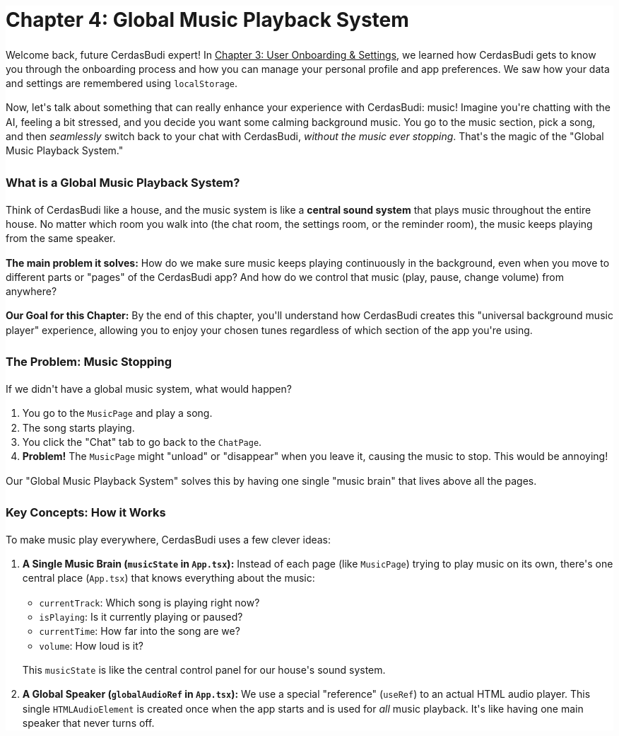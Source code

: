 # Chapter 4: Global Music Playback System

Welcome back, future CerdasBudi expert! In [Chapter 3: User Onboarding & Settings](03_user_onboarding___settings_.md), we learned how CerdasBudi gets to know you through the onboarding process and how you can manage your personal profile and app preferences. We saw how your data and settings are remembered using `localStorage`.

Now, let's talk about something that can really enhance your experience with CerdasBudi: music! Imagine you're chatting with the AI, feeling a bit stressed, and you decide you want some calming background music. You go to the music section, pick a song, and then *seamlessly* switch back to your chat with CerdasBudi, *without the music ever stopping*. That's the magic of the "Global Music Playback System."

### What is a Global Music Playback System?

Think of CerdasBudi like a house, and the music system is like a **central sound system** that plays music throughout the entire house. No matter which room you walk into (the chat room, the settings room, or the reminder room), the music keeps playing from the same speaker.

**The main problem it solves:** How do we make sure music keeps playing continuously in the background, even when you move to different parts or "pages" of the CerdasBudi app? And how do we control that music (play, pause, change volume) from anywhere?

**Our Goal for this Chapter:** By the end of this chapter, you'll understand how CerdasBudi creates this "universal background music player" experience, allowing you to enjoy your chosen tunes regardless of which section of the app you're using.

### The Problem: Music Stopping

If we didn't have a global music system, what would happen?
1.  You go to the `MusicPage` and play a song.
2.  The song starts playing.
3.  You click the "Chat" tab to go back to the `ChatPage`.
4.  **Problem!** The `MusicPage` might "unload" or "disappear" when you leave it, causing the music to stop. This would be annoying!

Our "Global Music Playback System" solves this by having one single "music brain" that lives above all the pages.

### Key Concepts: How it Works

To make music play everywhere, CerdasBudi uses a few clever ideas:

1.  **A Single Music Brain (`musicState` in `App.tsx`):** Instead of each page (like `MusicPage`) trying to play music on its own, there's one central place (`App.tsx`) that knows everything about the music:
    *   `currentTrack`: Which song is playing right now?
    *   `isPlaying`: Is it currently playing or paused?
    *   `currentTime`: How far into the song are we?
    *   `volume`: How loud is it?

    This `musicState` is like the central control panel for our house's sound system.

2.  **A Global Speaker (`globalAudioRef` in `App.tsx`):** We use a special "reference" (`useRef`) to an actual HTML audio player. This single `HTMLAudioElement` is created once when the app starts and is used for *all* music playback. It's like having one main speaker that never turns off.
